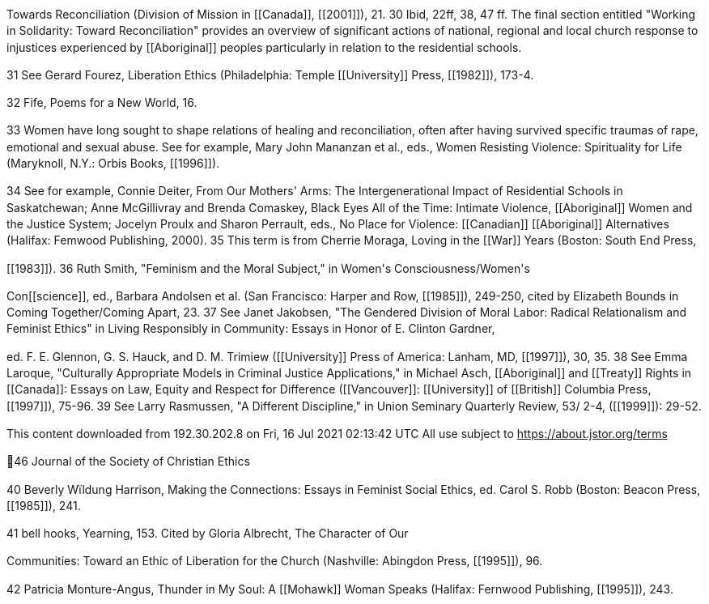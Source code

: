 Towards Reconciliation (Division of Mission in [[Canada]], [[2001]]), 21.
30 Ibid, 22ff, 38, 47 ff. The final section entitled "Working in Solidarity: Toward
Reconciliation" provides an overview of significant actions of national, regional and local
church response to injustices experienced by [[Aboriginal]] peoples particularly in relation to the
residential schools.

31 See Gerard Fourez, Liberation Ethics (Philadelphia: Temple [[University]] Press, [[1982]]),
173-4.

32 Fife, Poems for a New World, 16.

33 Women have long sought to shape relations of healing and reconciliation, often after
having survived specific traumas of rape, emotional and sexual abuse. See for example, Mary
John Mananzan et al., eds., Women Resisting Violence: Spirituality for Life (Maryknoll, N.Y.:
Orbis Books, [[1996]]).

34 See for example, Connie Deiter, From Our Mothers' Arms: The Intergenerational
Impact of Residential Schools in Saskatchewan; Anne McGillivray and Brenda Comaskey,
Black Eyes All of the Time: Intimate Violence, [[Aboriginal]] Women and the Justice System;
Jocelyn Proulx and Sharon Perrault, eds., No Place for Violence: [[Canadian]] [[Aboriginal]]
Alternatives (Halifax: Femwood Publishing, 2000).
35 This term is from Cherrie Moraga, Loving in the [[War]] Years (Boston: South End Press,

[[1983]]).
36 Ruth Smith, "Feminism and the Moral Subject," in Women's Consciousness/Women's

Con[[science]], ed., Barbara Andolsen et al. (San Francisco: Harper and Row, [[1985]]), 249-250,
cited by Elizabeth Bounds in Coming Together/Coming Apart, 23.
37 See Janet Jakobsen, "The Gendered Division of Moral Labor: Radical Relationalism and
Feminist Ethics" in Living Responsibly in Community: Essays in Honor of E. Clinton Gardner,

ed. F. E. Glennon, G. S. Hauck, and D. M. Trimiew ([[University]] Press of America: Lanham,
MD, [[1997]]), 30, 35.
38 See Emma Laroque, "Culturally Appropriate Models in Criminal Justice Applications,"
in Michael Asch, [[Aboriginal]] and [[Treaty]] Rights in [[Canada]]: Essays on Law, Equity and Respect
for Difference ([[Vancouver]]: [[University]] of [[British]] Columbia Press, [[1997]]), 75-96.
39 See Larry Rasmussen, "A Different Discipline," in Union Seminary Quarterly Review,
53/ 2-4, ([[1999]]): 29-52.

This content downloaded from
192.30.202.8 on Fri, 16 Jul 2021 02:13:42 UTC
All use subject to https://about.jstor.org/terms

46 Journal of the Society of Christian Ethics

40 Beverly Wïldung Harrison, Making the Connections: Essays in Feminist Social Ethics,
ed. Carol S. Robb (Boston: Beacon Press, [[1985]]), 241.

41 bell hooks, Yearning, 153. Cited by Gloria Albrecht, The Character of Our

Communities: Toward an Ethic of Liberation for the Church (Nashville: Abingdon Press, [[1995]]),
96.

42 Patricia Monture-Angus, Thunder in My Soul: A [[Mohawk]] Woman Speaks (Halifax:
Fernwood Publishing, [[1995]]), 243.
